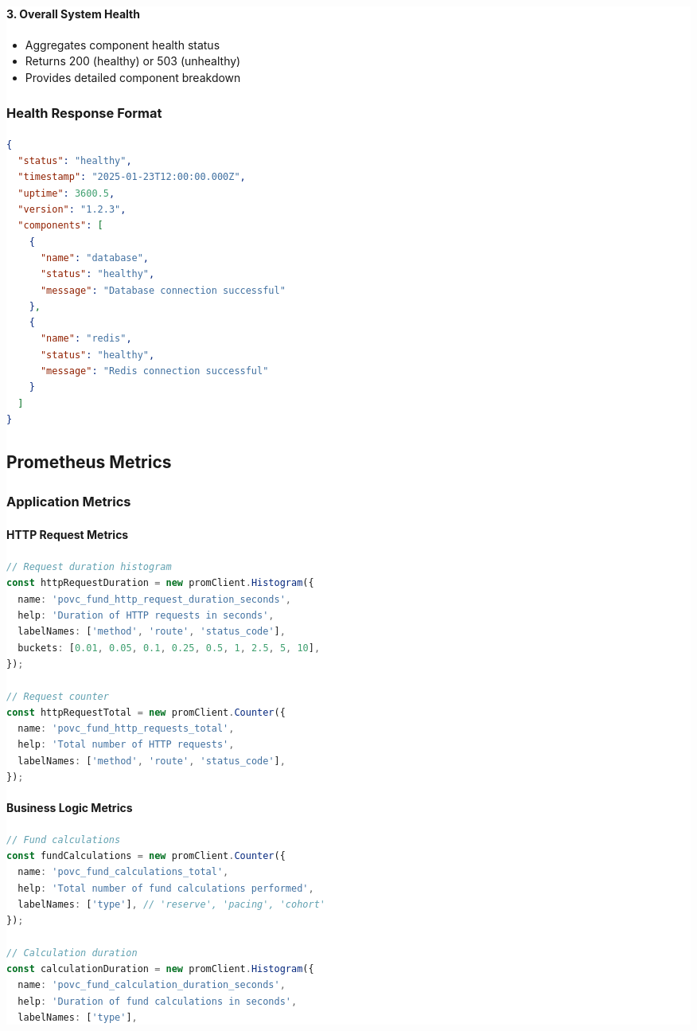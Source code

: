 #### 3. Overall System Health
- Aggregates component health status
- Returns 200 (healthy) or 503 (unhealthy)
- Provides detailed component breakdown

### Health Response Format

```json
{
  "status": "healthy",
  "timestamp": "2025-01-23T12:00:00.000Z",
  "uptime": 3600.5,
  "version": "1.2.3",
  "components": [
    {
      "name": "database",
      "status": "healthy",
      "message": "Database connection successful"
    },
    {
      "name": "redis",
      "status": "healthy",
      "message": "Redis connection successful"
    }
  ]
}
```

## Prometheus Metrics

### Application Metrics

#### HTTP Request Metrics
```typescript
// Request duration histogram
const httpRequestDuration = new promClient.Histogram({
  name: 'povc_fund_http_request_duration_seconds',
  help: 'Duration of HTTP requests in seconds',
  labelNames: ['method', 'route', 'status_code'],
  buckets: [0.01, 0.05, 0.1, 0.25, 0.5, 1, 2.5, 5, 10],
});

// Request counter
const httpRequestTotal = new promClient.Counter({
  name: 'povc_fund_http_requests_total',
  help: 'Total number of HTTP requests',
  labelNames: ['method', 'route', 'status_code'],
});
```

#### Business Logic Metrics
```typescript
// Fund calculations
const fundCalculations = new promClient.Counter({
  name: 'povc_fund_calculations_total',
  help: 'Total number of fund calculations performed',
  labelNames: ['type'], // 'reserve', 'pacing', 'cohort'
});

// Calculation duration
const calculationDuration = new promClient.Histogram({
  name: 'povc_fund_calculation_duration_seconds',
  help: 'Duration of fund calculations in seconds',
  labelNames: ['type'],
```